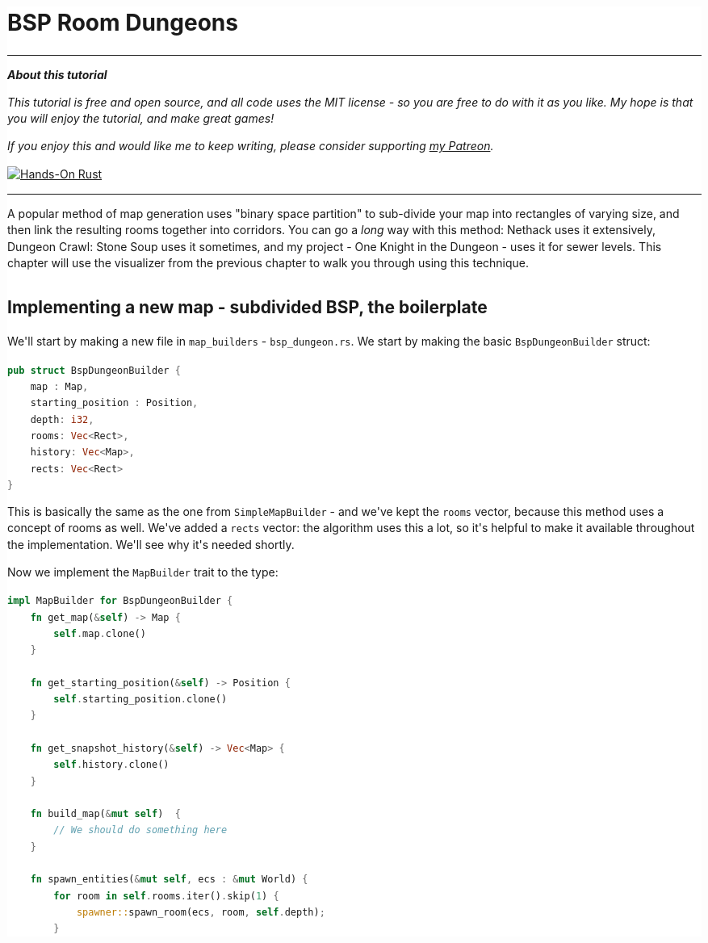 # BSP Room Dungeons

---

***About this tutorial***

*This tutorial is free and open source, and all code uses the MIT license - so you are free to do with it as you like. My hope is that you will enjoy the tutorial, and make great games!*

*If you enjoy this and would like me to keep writing, please consider supporting [my Patreon](https://www.patreon.com/blackfuture).*

[![Hands-On Rust](./beta-webBanner.jpg)](https://pragprog.com/titles/hwrust/hands-on-rust/)

---

A popular method of map generation uses "binary space partition" to sub-divide your map into rectangles of varying size, and then link the resulting rooms together into corridors. You can go a *long* way with this method: Nethack uses it extensively, Dungeon Crawl: Stone Soup uses it sometimes, and my project - One Knight in the Dungeon - uses it for sewer levels. This chapter will use the visualizer from the previous chapter to walk you through using this technique.

## Implementing a new map - subdivided BSP, the boilerplate

We'll start by making a new file in `map_builders` - `bsp_dungeon.rs`. We start by making the basic `BspDungeonBuilder` struct:

```rust
pub struct BspDungeonBuilder {
    map : Map,
    starting_position : Position,
    depth: i32,
    rooms: Vec<Rect>,
    history: Vec<Map>,
    rects: Vec<Rect>
}
```

This is basically the same as the one from `SimpleMapBuilder` - and we've kept the `rooms` vector, because this method uses a concept of rooms as well. We've added a `rects` vector: the algorithm uses this a lot, so it's helpful to make it available throughout the implementation. We'll see why it's needed shortly.

Now we implement the `MapBuilder` trait to the type:

```rust
impl MapBuilder for BspDungeonBuilder {
    fn get_map(&self) -> Map {
        self.map.clone()
    }

    fn get_starting_position(&self) -> Position {
        self.starting_position.clone()
    }

    fn get_snapshot_history(&self) -> Vec<Map> {
        self.history.clone()
    }

    fn build_map(&mut self)  {
        // We should do something here
    }

    fn spawn_entities(&mut self, ecs : &mut World) {
        for room in self.rooms.iter().skip(1) {
            spawner::spawn_room(ecs, room, self.depth);
        }
```